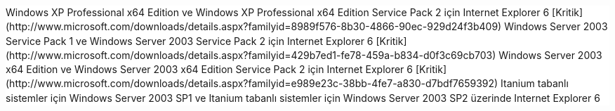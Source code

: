 <td style="border:1px solid black;">
</td>
</tr>
<tr class="alternateRow">
<td style="border:1px solid black;">
Windows XP Professional x64 Edition ve Windows XP Professional x64 Edition Service Pack 2 için Internet Explorer 6
</td>
<td style="border:1px solid black;">
</td>
<td style="border:1px solid black;">
[Kritik](http://www.microsoft.com/downloads/details.aspx?familyid=8989f576-8b30-4866-90ec-929d24f3b409)
</td>
<td style="border:1px solid black;">
</td>
<td style="border:1px solid black;">
</td>
<td style="border:1px solid black;">
</td>
</tr>
<tr>
<td style="border:1px solid black;">
Windows Server 2003 Service Pack 1 ve Windows Server 2003 Service Pack 2 için Internet Explorer 6
</td>
<td style="border:1px solid black;">
</td>
<td style="border:1px solid black;">
[Kritik](http://www.microsoft.com/downloads/details.aspx?familyid=429b7ed1-fe78-459a-b834-d0f3c69cb703)
</td>
<td style="border:1px solid black;">
</td>
<td style="border:1px solid black;">
</td>
<td style="border:1px solid black;">
</td>
</tr>
<tr class="alternateRow">
<td style="border:1px solid black;">
Windows Server 2003 x64 Edition ve Windows Server 2003 x64 Edition Service Pack 2 için Internet Explorer 6
</td>
<td style="border:1px solid black;">
</td>
<td style="border:1px solid black;">
[Kritik](http://www.microsoft.com/downloads/details.aspx?familyid=e989e23c-38bb-4fe7-a830-d7bdf7659392)
</td>
<td style="border:1px solid black;">
</td>
<td style="border:1px solid black;">
</td>
<td style="border:1px solid black;">
</td>
</tr>
<tr>
<td style="border:1px solid black;">
Itanium tabanlı sistemler için Windows Server 2003 SP1 ve Itanium tabanlı sistemler için Windows Server 2003 SP2 üzerinde Internet Explorer 6
</td>
<td style="border:1px solid black;">
</td>
<td style="border:1px solid black;">